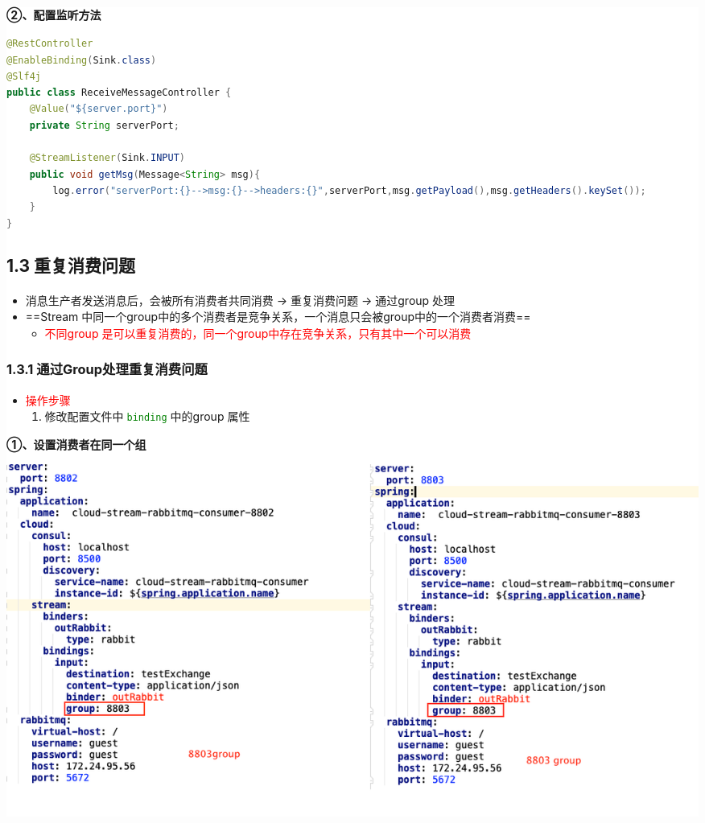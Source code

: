 

**②、配置监听方法**

```java
@RestController
@EnableBinding(Sink.class)
@Slf4j
public class ReceiveMessageController {
    @Value("${server.port}")
    private String serverPort;

    @StreamListener(Sink.INPUT)
    public void getMsg(Message<String> msg){
        log.error("serverPort:{}-->msg:{}-->headers:{}",serverPort,msg.getPayload(),msg.getHeaders().keySet());
    }
}
```



## 1.3 重复消费问题

- 消息生产者发送消息后，会被所有消费者共同消费 -> 重复消费问题 -> 通过group 处理
- ==Stream 中同一个group中的多个消费者是竞争关系，一个消息只会被group中的一个消费者消费==
  - <font color=red>不同group 是可以重复消费的，同一个group中存在竞争关系，只有其中一个可以消费</font>

### 1.3.1 通过Group处理重复消费问题

- <font color=red>操作步骤</font>
  1. 修改配置文件中 <font color=green>`binding`</font> 中的group 属性

**①、设置消费者在同一个组**

![image-20201213141336471](image/8.%E6%B6%88%E6%81%AF%E9%A9%B1%E5%8A%A8-%20Stream/image-20201213141336471.png)

